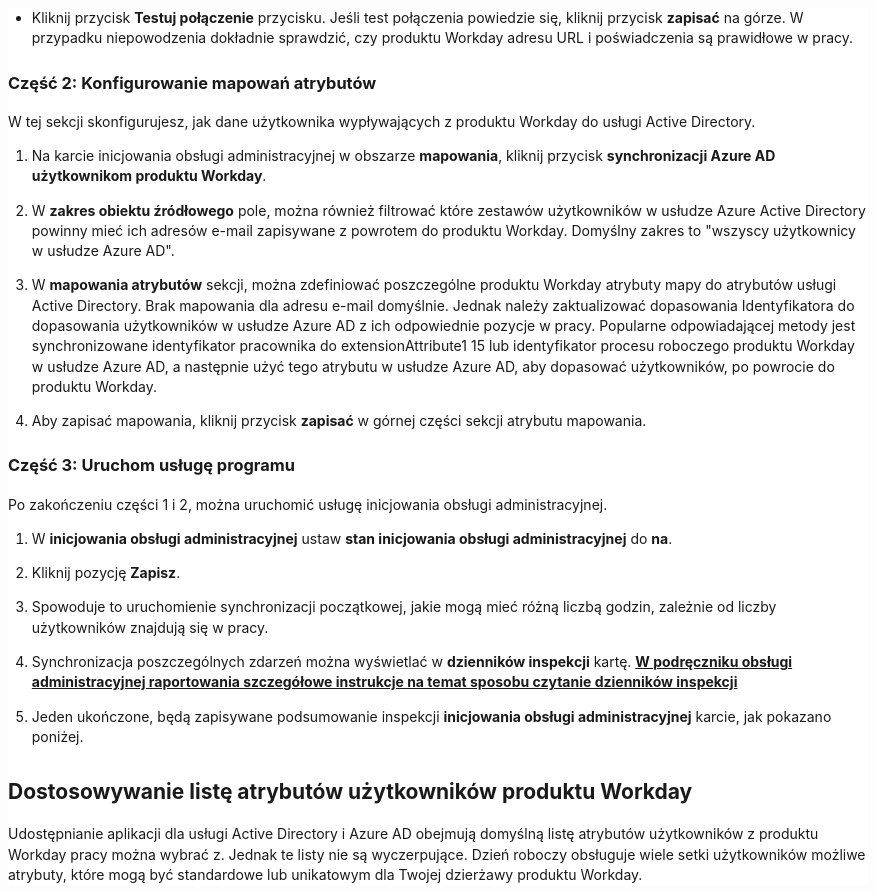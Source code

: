   * Kliknij przycisk **Testuj połączenie** przycisku. Jeśli test połączenia powiedzie się, kliknij przycisk **zapisać** na górze. W przypadku niepowodzenia dokładnie sprawdzić, czy produktu Workday adresu URL i poświadczenia są prawidłowe w pracy.


### <a name="part-2-configure-attribute-mappings"></a>Część 2: Konfigurowanie mapowań atrybutów 


W tej sekcji skonfigurujesz, jak dane użytkownika wypływających z produktu Workday do usługi Active Directory.

1.  Na karcie inicjowania obsługi administracyjnej w obszarze **mapowania**, kliknij przycisk **synchronizacji Azure AD użytkownikom produktu Workday**.

2.  W **zakres obiektu źródłowego** pole, można również filtrować które zestawów użytkowników w usłudze Azure Active Directory powinny mieć ich adresów e-mail zapisywane z powrotem do produktu Workday. Domyślny zakres to "wszyscy użytkownicy w usłudze Azure AD". 

3.  W **mapowania atrybutów** sekcji, można zdefiniować poszczególne produktu Workday atrybuty mapy do atrybutów usługi Active Directory. Brak mapowania dla adresu e-mail domyślnie. Jednak należy zaktualizować dopasowania Identyfikatora do dopasowania użytkowników w usłudze Azure AD z ich odpowiednie pozycje w pracy. Popularne odpowiadającej metody jest synchronizowane identyfikator pracownika do extensionAttribute1 15 lub identyfikator procesu roboczego produktu Workday w usłudze Azure AD, a następnie użyć tego atrybutu w usłudze Azure AD, aby dopasować użytkowników, po powrocie do produktu Workday.

4.  Aby zapisać mapowania, kliknij przycisk **zapisać** w górnej części sekcji atrybutu mapowania.

### <a name="part-3-start-the-service"></a>Część 3: Uruchom usługę programu
Po zakończeniu części 1 i 2, można uruchomić usługę inicjowania obsługi administracyjnej.

1.  W **inicjowania obsługi administracyjnej** ustaw **stan inicjowania obsługi administracyjnej** do **na**.

2. Kliknij pozycję **Zapisz**.

3. Spowoduje to uruchomienie synchronizacji początkowej, jakie mogą mieć różną liczbą godzin, zależnie od liczby użytkowników znajdują się w pracy.

4. Synchronizacja poszczególnych zdarzeń można wyświetlać w **dzienników inspekcji** kartę. **[W podręczniku obsługi administracyjnej raportowania szczegółowe instrukcje na temat sposobu czytanie dzienników inspekcji](active-directory-saas-provisioning-reporting.md)**

5. Jeden ukończone, będą zapisywane podsumowanie inspekcji **inicjowania obsługi administracyjnej** karcie, jak pokazano poniżej.


## <a name="customizing-the-list-of-workday-user-attributes"></a>Dostosowywanie listę atrybutów użytkowników produktu Workday
Udostępnianie aplikacji dla usługi Active Directory i Azure AD obejmują domyślną listę atrybutów użytkowników z produktu Workday pracy można wybrać z. Jednak te listy nie są wyczerpujące. Dzień roboczy obsługuje wiele setki użytkowników możliwe atrybuty, które mogą być standardowe lub unikatowym dla Twojej dzierżawy produktu Workday. 
